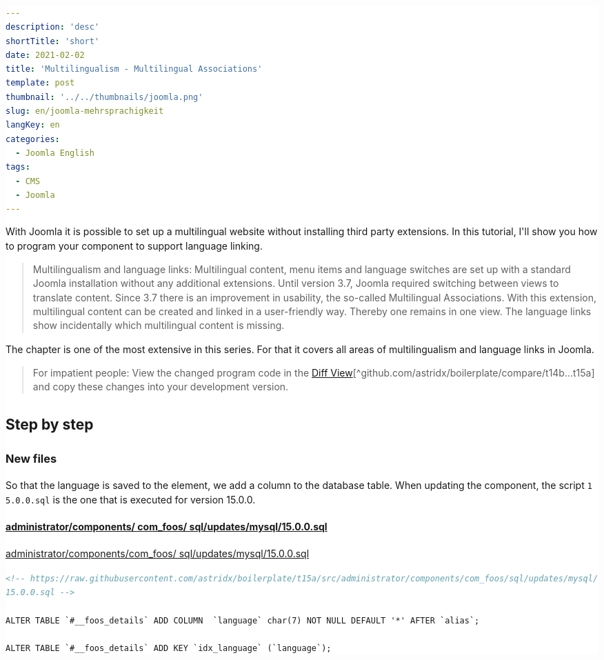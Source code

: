 ```yaml
---
description: 'desc'
shortTitle: 'short'
date: 2021-02-02
title: 'Multilingualism - Multilingual Associations'
template: post
thumbnail: '../../thumbnails/joomla.png'
slug: en/joomla-mehrsprachigkeit
langKey: en
categories:
  - Joomla English
tags:
  - CMS
  - Joomla
---
```


With Joomla it is possible to set up a multilingual website without installing third party extensions. In this tutorial, I'll show you how to program your component to support language linking.

> Multilingualism and language links: Multilingual content, menu items and language switches are set up with a standard Joomla installation without any additional extensions. Until version 3.7, Joomla required switching between views to translate content. Since 3.7 there is an improvement in usability, the so-called Multilingual Associations. With this extension, multilingual content can be created and linked in a user-friendly way. Thereby one remains in one view. The language links show incidentally which multilingual content is missing.

The chapter is one of the most extensive in this series. For that it covers all areas of multilingualism and language links in Joomla.

> For impatient people: View the changed program code in the [Diff View](https://github.com/astridx/boilerplate/compare/t14b...t15a)[^github.com/astridx/boilerplate/compare/t14b...t15a] and copy these changes into your development version.

## Step by step

### New files

So that the language is saved to the element, we add a column to the database table. When updating the component, the script `15.0.0.sql` is the one that is executed for version 15.0.0.


#### [administrator/components/ com\_foos/ sql/updates/mysql/15.0.0.sql](https://github.com/astridx/boilerplate/compare/t14b...t15a#diff-fa2e66efed41380705fb9f91c257ea9c)

[administrator/components/com_foos/ sql/updates/mysql/15.0.0.sql](https://github.com/astridx/boilerplate/blob/a477530dc5e1a7a5d574ee2019951af2a5264eb5/src/administrator/components/com_foos/sql/updates/mysql/15.0.0.sql)

```xml {numberLines: -2}
<!-- https://raw.githubusercontent.com/astridx/boilerplate/t15a/src/administrator/components/com_foos/sql/updates/mysql/15.0.0.sql -->

ALTER TABLE `#__foos_details` ADD COLUMN  `language` char(7) NOT NULL DEFAULT '*' AFTER `alias`;

ALTER TABLE `#__foos_details` ADD KEY `idx_language` (`language`);

```
